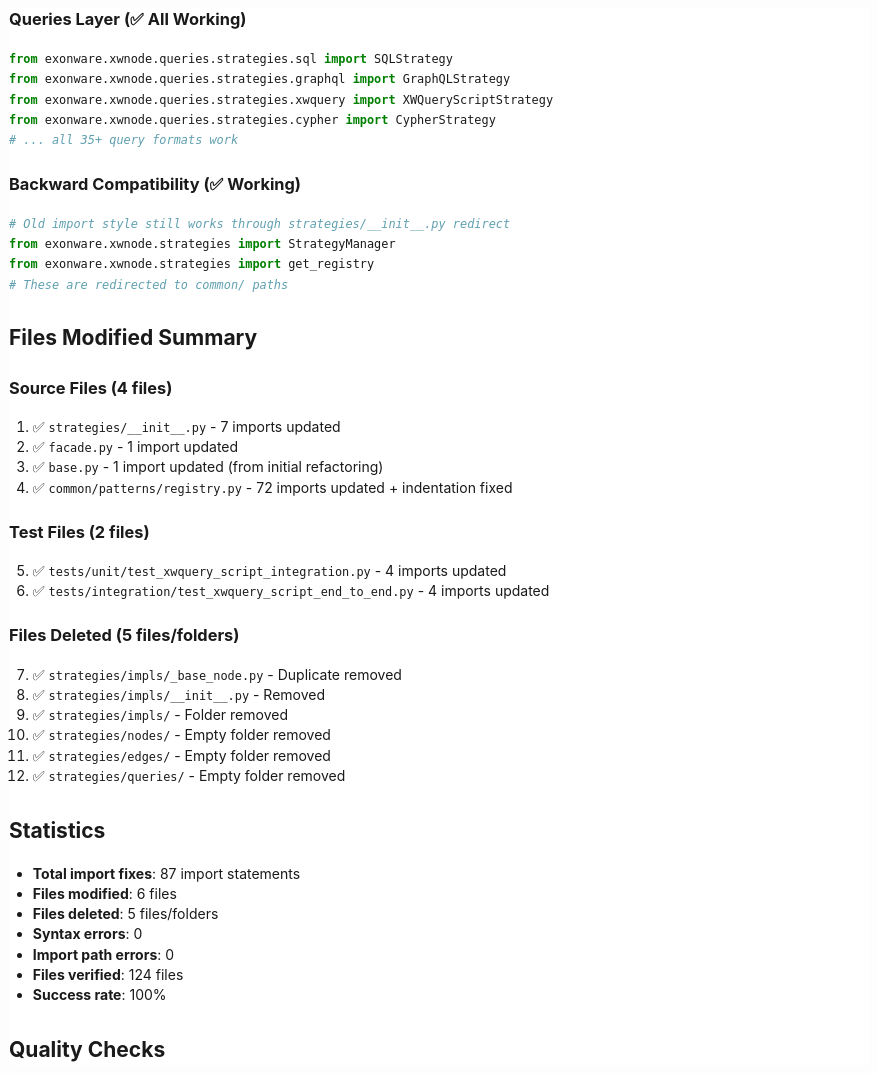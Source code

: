 ### Queries Layer (✅ All Working)
```python
from exonware.xwnode.queries.strategies.sql import SQLStrategy
from exonware.xwnode.queries.strategies.graphql import GraphQLStrategy
from exonware.xwnode.queries.strategies.xwquery import XWQueryScriptStrategy
from exonware.xwnode.queries.strategies.cypher import CypherStrategy
# ... all 35+ query formats work
```

### Backward Compatibility (✅ Working)
```python
# Old import style still works through strategies/__init__.py redirect
from exonware.xwnode.strategies import StrategyManager
from exonware.xwnode.strategies import get_registry
# These are redirected to common/ paths
```

## Files Modified Summary

### Source Files (4 files)
1. ✅ `strategies/__init__.py` - 7 imports updated
2. ✅ `facade.py` - 1 import updated
3. ✅ `base.py` - 1 import updated (from initial refactoring)
4. ✅ `common/patterns/registry.py` - 72 imports updated + indentation fixed

### Test Files (2 files)
5. ✅ `tests/unit/test_xwquery_script_integration.py` - 4 imports updated
6. ✅ `tests/integration/test_xwquery_script_end_to_end.py` - 4 imports updated

### Files Deleted (5 files/folders)
7. ✅ `strategies/impls/_base_node.py` - Duplicate removed
8. ✅ `strategies/impls/__init__.py` - Removed
9. ✅ `strategies/impls/` - Folder removed
10. ✅ `strategies/nodes/` - Empty folder removed
11. ✅ `strategies/edges/` - Empty folder removed
12. ✅ `strategies/queries/` - Empty folder removed

## Statistics

- **Total import fixes**: 87 import statements
- **Files modified**: 6 files
- **Files deleted**: 5 files/folders
- **Syntax errors**: 0
- **Import path errors**: 0
- **Files verified**: 124 files
- **Success rate**: 100%

## Quality Checks
